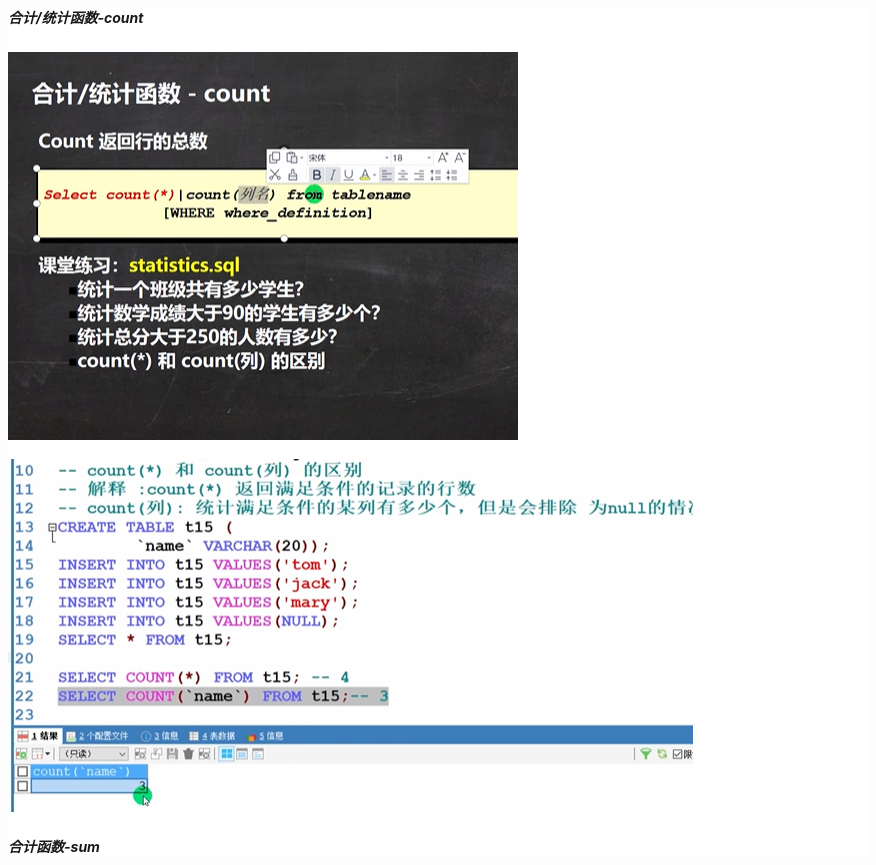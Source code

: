 ##### 合计/统计函数-count

![image-20240604211816828](./assets/image-20240604211816828.png)

![image-20240604212205498](./assets/image-20240604212205498.png)

##### 合计函数-sum 
